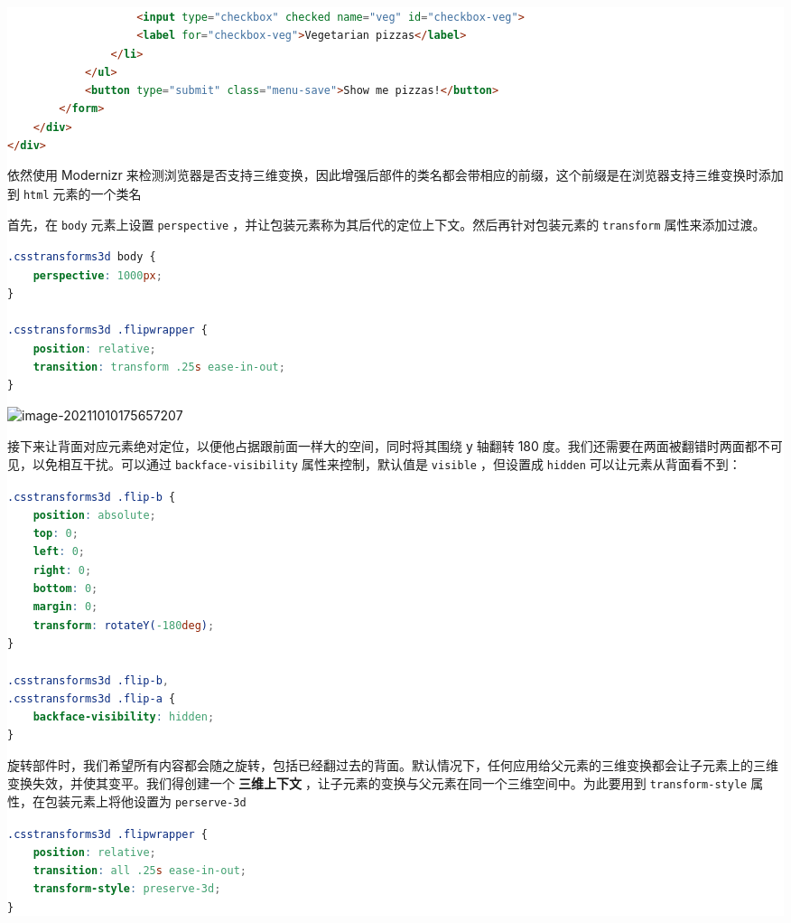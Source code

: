 ```html
                    <input type="checkbox" checked name="veg" id="checkbox-veg">
                    <label for="checkbox-veg">Vegetarian pizzas</label>
                </li>
            </ul>
            <button type="submit" class="menu-save">Show me pizzas!</button>
        </form>
    </div>
</div>
```

依然使用 Modernizr 来检测浏览器是否支持三维变换，因此增强后部件的类名都会带相应的前缀，这个前缀是在浏览器支持三维变换时添加到 `html` 元素的一个类名

首先，在 `body` 元素上设置 `perspective` ，并让包装元素称为其后代的定位上下文。然后再针对包装元素的  `transform` 属性来添加过渡。

```css
.csstransforms3d body {
    perspective: 1000px;
}

.csstransforms3d .flipwrapper {
    position: relative;
    transition: transform .25s ease-in-out;
}
```

![image-20211010175657207](https://i.loli.net/2021/10/10/bmAUhD2RJEWkQ6i.png)

接下来让背面对应元素绝对定位，以便他占据跟前面一样大的空间，同时将其围绕 y 轴翻转 180 度。我们还需要在两面被翻错时两面都不可见，以免相互干扰。可以通过 `backface-visibility` 属性来控制，默认值是 `visible` ，但设置成 `hidden` 可以让元素从背面看不到：

```css
.csstransforms3d .flip-b {
    position: absolute;
    top: 0;
    left: 0;
    right: 0;
    bottom: 0;
    margin: 0;
    transform: rotateY(-180deg);
}

.csstransforms3d .flip-b,
.csstransforms3d .flip-a {
    backface-visibility: hidden;
}
```

旋转部件时，我们希望所有内容都会随之旋转，包括已经翻过去的背面。默认情况下，任何应用给父元素的三维变换都会让子元素上的三维变换失效，并使其变平。我们得创建一个 **三维上下文** ，让子元素的变换与父元素在同一个三维空间中。为此要用到 `transform-style` 属性，在包装元素上将他设置为 `perserve-3d`

```css
.csstransforms3d .flipwrapper {
    position: relative;
    transition: all .25s ease-in-out;
    transform-style: preserve-3d;
}
```

